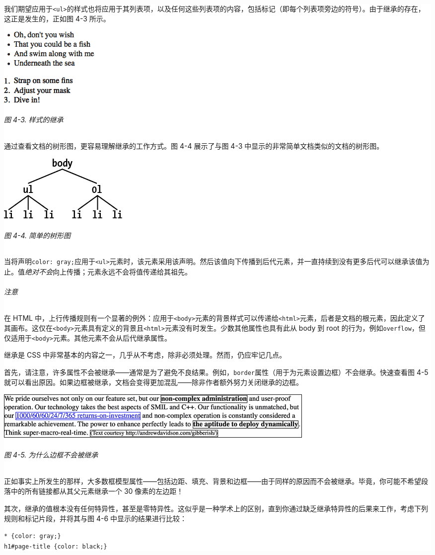 我们期望应用于`<ul>`的样式也将应用于其列表项，以及任何这些列表项的内容，包括标记（即每个列表项旁边的符号）。由于继承的存在，这正是发生的，正如图 4-3 所示。

![css5 0403](img/css5_0403.png)

###### 图 4-3\. 样式的继承

通过查看文档的树形图，更容易理解继承的工作方式。图 4-4 展示了与图 4-3 中显示的非常简单文档类似的文档的树形图。

![css5 0404](img/css5_0404.png)

###### 图 4-4\. 简单的树形图

当将声明`color: gray;`应用于`<ul>`元素时，该元素采用该声明。然后该值向下传播到后代元素，并一直持续到没有更多后代可以继承该值为止。值*绝对不会*向上传播；元素永远不会将值传递给其祖先。

###### 注意

在 HTML 中，上行传播规则有一个显著的例外：应用于`<body>`元素的背景样式可以传递给`<html>`元素，后者是文档的根元素，因此定义了其画布。这仅在`<body>`元素具有定义的背景且`<html>`元素没有时发生。少数其他属性也具有此从 body 到 root 的行为，例如`overflow`，但仅适用于`<body>`元素。其他元素不会从后代继承属性。

继承是 CSS 中非常基本的内容之一，几乎从不考虑，除非必须处理。然而，仍应牢记几点。

首先，请注意，许多属性不会被继承——通常是为了避免不良结果。例如，`border`属性（用于为元素设置边框）不会继承。快速查看图 4-5 就可以看出原因。如果边框被继承，文档会变得更加混乱——除非作者额外努力关闭继承的边框。

![css5 0405](img/css5_0405.png)

###### 图 4-5\. 为什么边框不会被继承

正如事实上所发生的那样，大多数框模型属性——包括边距、填充、背景和边框——由于同样的原因而不会被继承。毕竟，你可能不希望段落中的所有链接都从其父元素继承一个 30 像素的左边距！

其次，继承的值根本没有任何特异性，甚至是零特异性。这似乎是一种学术上的区别，直到你通过缺乏继承特异性的后果来工作，考虑下列规则和标记片段，并将其与图 4-6 中显示的结果进行比较：

```
* {color: gray;}
h1#page-title {color: black;}
```

